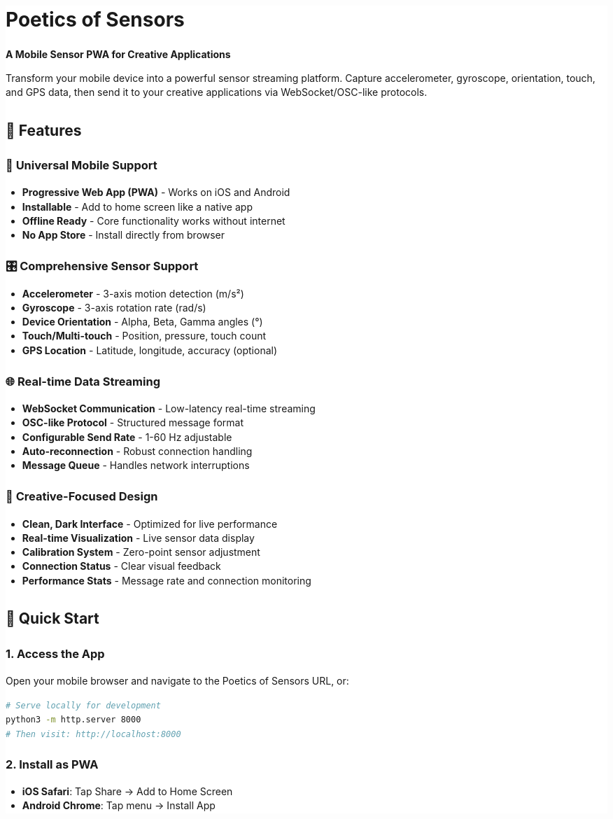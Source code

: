 # Poetics of Sensors

**A Mobile Sensor PWA for Creative Applications**

Transform your mobile device into a powerful sensor streaming platform. Capture accelerometer, gyroscope, orientation, touch, and GPS data, then send it to your creative applications via WebSocket/OSC-like protocols.

## 🌟 Features

### 📱 **Universal Mobile Support**
- **Progressive Web App (PWA)** - Works on iOS and Android
- **Installable** - Add to home screen like a native app
- **Offline Ready** - Core functionality works without internet
- **No App Store** - Install directly from browser

### 🎛️ **Comprehensive Sensor Support**
- **Accelerometer** - 3-axis motion detection (m/s²)
- **Gyroscope** - 3-axis rotation rate (rad/s)
- **Device Orientation** - Alpha, Beta, Gamma angles (°)
- **Touch/Multi-touch** - Position, pressure, touch count
- **GPS Location** - Latitude, longitude, accuracy (optional)

### 🌐 **Real-time Data Streaming**
- **WebSocket Communication** - Low-latency real-time streaming
- **OSC-like Protocol** - Structured message format
- **Configurable Send Rate** - 1-60 Hz adjustable
- **Auto-reconnection** - Robust connection handling
- **Message Queue** - Handles network interruptions

### 🎨 **Creative-Focused Design**
- **Clean, Dark Interface** - Optimized for live performance
- **Real-time Visualization** - Live sensor data display
- **Calibration System** - Zero-point sensor adjustment
- **Connection Status** - Clear visual feedback
- **Performance Stats** - Message rate and connection monitoring

## 🚀 Quick Start

### 1. **Access the App**
Open your mobile browser and navigate to the Poetics of Sensors URL, or:
```bash
# Serve locally for development
python3 -m http.server 8000
# Then visit: http://localhost:8000
```

### 2. **Install as PWA**
- **iOS Safari**: Tap Share → Add to Home Screen
- **Android Chrome**: Tap menu → Install App
